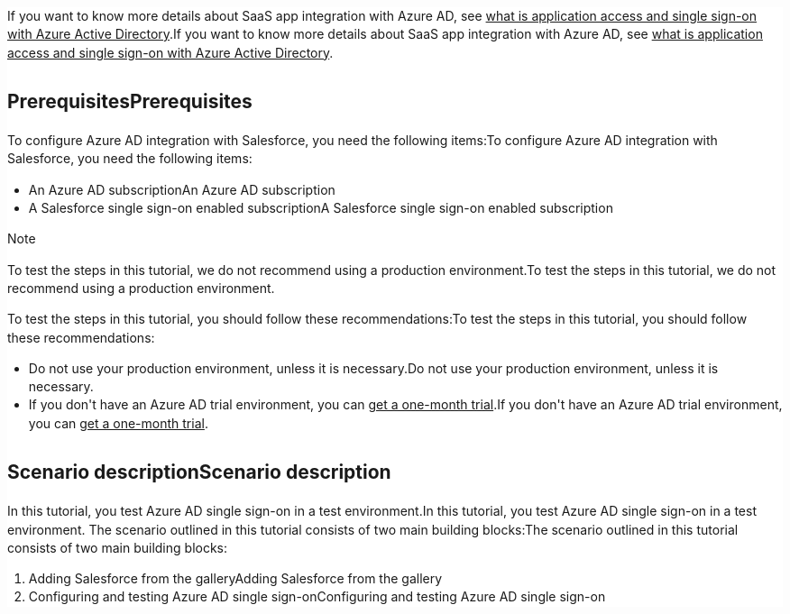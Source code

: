 <span data-ttu-id="39c64-109">If you want to know more details about SaaS app integration with Azure AD, see [what is application access and single sign-on with Azure Active Directory](../manage-apps/what-is-single-sign-on.md).</span><span class="sxs-lookup"><span data-stu-id="39c64-109">If you want to know more details about SaaS app integration with Azure AD, see [what is application access and single sign-on with Azure Active Directory](../manage-apps/what-is-single-sign-on.md).</span></span>

## <a name="prerequisites"></a><span data-ttu-id="39c64-110">Prerequisites</span><span class="sxs-lookup"><span data-stu-id="39c64-110">Prerequisites</span></span>

<span data-ttu-id="39c64-111">To configure Azure AD integration with Salesforce, you need the following items:</span><span class="sxs-lookup"><span data-stu-id="39c64-111">To configure Azure AD integration with Salesforce, you need the following items:</span></span>

- <span data-ttu-id="39c64-112">An Azure AD subscription</span><span class="sxs-lookup"><span data-stu-id="39c64-112">An Azure AD subscription</span></span>
- <span data-ttu-id="39c64-113">A Salesforce single sign-on enabled subscription</span><span class="sxs-lookup"><span data-stu-id="39c64-113">A Salesforce single sign-on enabled subscription</span></span>

> [!NOTE]
> <span data-ttu-id="39c64-114">To test the steps in this tutorial, we do not recommend using a production environment.</span><span class="sxs-lookup"><span data-stu-id="39c64-114">To test the steps in this tutorial, we do not recommend using a production environment.</span></span>

<span data-ttu-id="39c64-115">To test the steps in this tutorial, you should follow these recommendations:</span><span class="sxs-lookup"><span data-stu-id="39c64-115">To test the steps in this tutorial, you should follow these recommendations:</span></span>

- <span data-ttu-id="39c64-116">Do not use your production environment, unless it is necessary.</span><span class="sxs-lookup"><span data-stu-id="39c64-116">Do not use your production environment, unless it is necessary.</span></span>
- <span data-ttu-id="39c64-117">If you don't have an Azure AD trial environment, you can [get a one-month trial](https://azure.microsoft.com/pricing/free-trial/).</span><span class="sxs-lookup"><span data-stu-id="39c64-117">If you don't have an Azure AD trial environment, you can [get a one-month trial](https://azure.microsoft.com/pricing/free-trial/).</span></span>

## <a name="scenario-description"></a><span data-ttu-id="39c64-118">Scenario description</span><span class="sxs-lookup"><span data-stu-id="39c64-118">Scenario description</span></span>
<span data-ttu-id="39c64-119">In this tutorial, you test Azure AD single sign-on in a test environment.</span><span class="sxs-lookup"><span data-stu-id="39c64-119">In this tutorial, you test Azure AD single sign-on in a test environment.</span></span> <span data-ttu-id="39c64-120">The scenario outlined in this tutorial consists of two main building blocks:</span><span class="sxs-lookup"><span data-stu-id="39c64-120">The scenario outlined in this tutorial consists of two main building blocks:</span></span>

1. <span data-ttu-id="39c64-121">Adding Salesforce from the gallery</span><span class="sxs-lookup"><span data-stu-id="39c64-121">Adding Salesforce from the gallery</span></span>
1. <span data-ttu-id="39c64-122">Configuring and testing Azure AD single sign-on</span><span class="sxs-lookup"><span data-stu-id="39c64-122">Configuring and testing Azure AD single sign-on</span></span>


[1]: ./media/salesforce-tutorial/tutorial_general_01.png
[2]: ./media/salesforce-tutorial/tutorial_general_02.png
[3]: ./media/salesforce-tutorial/tutorial_general_03.png
[4]: ./media/salesforce-tutorial/tutorial_general_04.png
[100]: ./media/salesforce-tutorial/tutorial_general_100.png
[200]: ./media/salesforce-tutorial/tutorial_general_200.png
[201]: ./media/salesforce-tutorial/tutorial_general_201.png
[202]: ./media/salesforce-tutorial/tutorial_general_202.png
[203]: ./media/salesforce-tutorial/tutorial_general_203.png